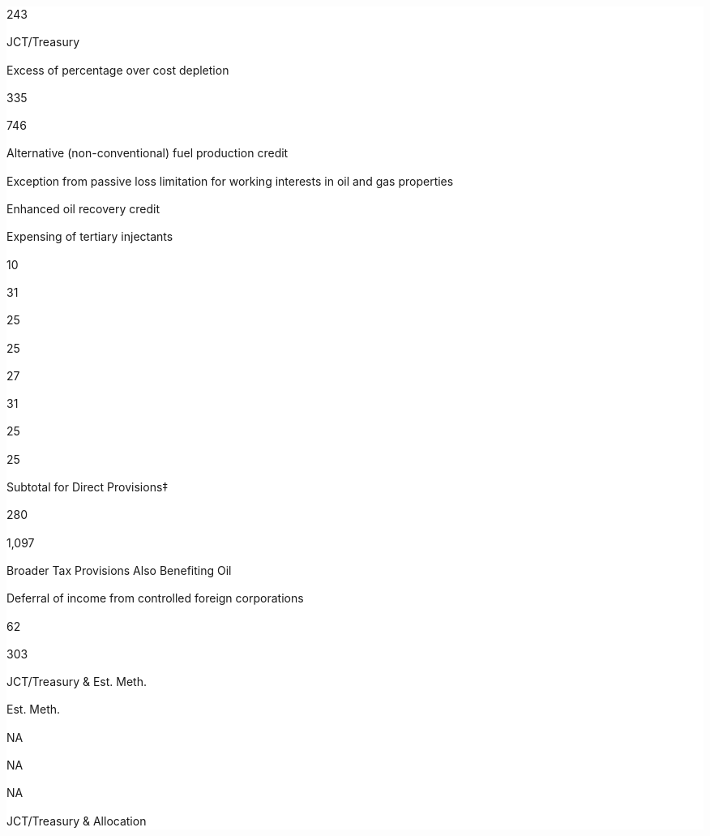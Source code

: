 243

JCT/Treasury

Excess of percentage over cost depletion

335

746

Alternative (non-conventional) fuel production credit

Exception from passive loss limitation for working interests in
oil and gas properties

Enhanced oil recovery credit

Expensing of tertiary injectants

10

31

25

25

27

31

25

25

Subtotal for Direct Provisions‡

280

1,097

Broader Tax Provisions Also Benefiting Oil

Deferral of income from controlled foreign corporations

62

303

JCT/Treasury
&
Est. Meth.

Est. Meth.

NA

NA

NA

JCT/Treasury
&
Allocation

